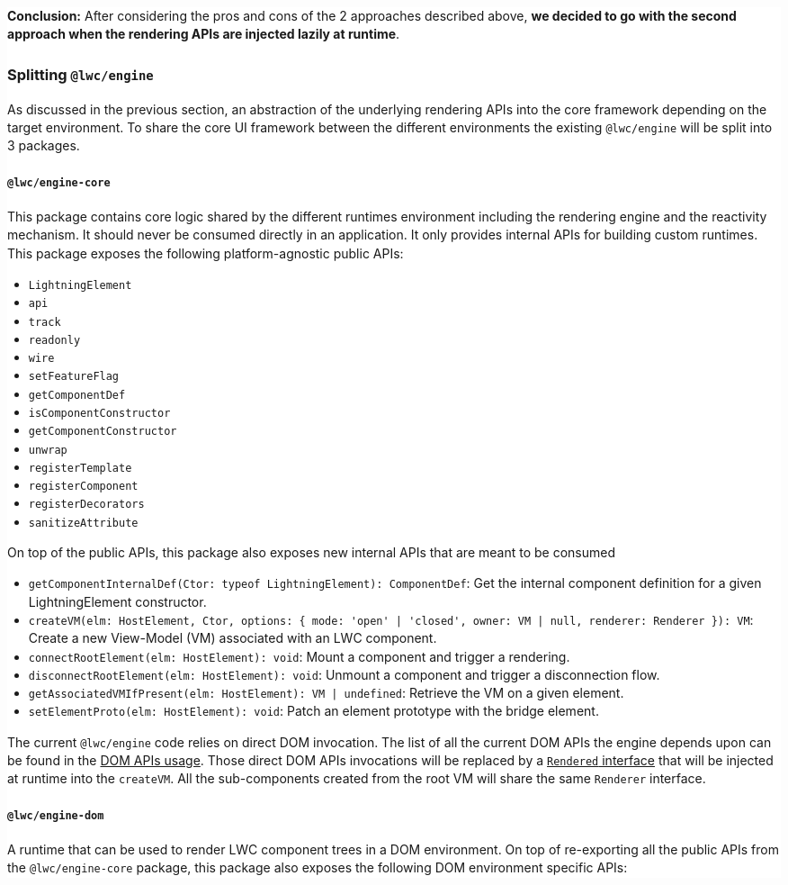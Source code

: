 **Conclusion:** After considering the pros and cons of the 2 approaches described above, **we decided to go with the second approach when the rendering APIs are injected lazily at runtime**.

### Splitting `@lwc/engine`

As discussed in the previous section, an abstraction of the underlying rendering APIs into the core framework depending on the target environment. To share the core UI framework between the different environments the existing `@lwc/engine` will be split into 3 packages.

#### `@lwc/engine-core`

This package contains core logic shared by the different runtimes environment including the rendering engine and the reactivity mechanism. It should never be consumed directly in an application. It only provides internal APIs for building custom runtimes. This package exposes the following platform-agnostic public APIs:

-   `LightningElement`
-   `api`
-   `track`
-   `readonly`
-   `wire`
-   `setFeatureFlag`
-   `getComponentDef`
-   `isComponentConstructor`
-   `getComponentConstructor`
-   `unwrap`
-   `registerTemplate`
-   `registerComponent`
-   `registerDecorators`
-   `sanitizeAttribute`

On top of the public APIs, this package also exposes new internal APIs that are meant to be consumed

-   `getComponentInternalDef(Ctor: typeof LightningElement): ComponentDef`: Get the internal component definition for a given LightningElement constructor.
-   `createVM(elm: HostElement, Ctor, options: { mode: 'open' | 'closed', owner: VM | null, renderer: Renderer }): VM`: Create a new View-Model (VM) associated with an LWC component.
-   `connectRootElement(elm: HostElement): void`: Mount a component and trigger a rendering.
-   `disconnectRootElement(elm: HostElement): void`: Unmount a component and trigger a disconnection flow.
-   `getAssociatedVMIfPresent(elm: HostElement): VM | undefined`: Retrieve the VM on a given element.
-   `setElementProto(elm: HostElement): void`: Patch an element prototype with the bridge element.

The current `@lwc/engine` code relies on direct DOM invocation. The list of all the current DOM APIs the engine depends upon can be found in the [DOM APIs usage](#dom-apis-usage). Those direct DOM APIs invocations will be replaced by a [`Rendered` interface](#renderer-interface) that will be injected at runtime into the `createVM`. All the sub-components created from the root VM will share the same `Renderer` interface.

#### `@lwc/engine-dom`

A runtime that can be used to render LWC component trees in a DOM environment. On top of re-exporting all the public APIs from the `@lwc/engine-core` package, this package also exposes the following DOM environment specific APIs:
